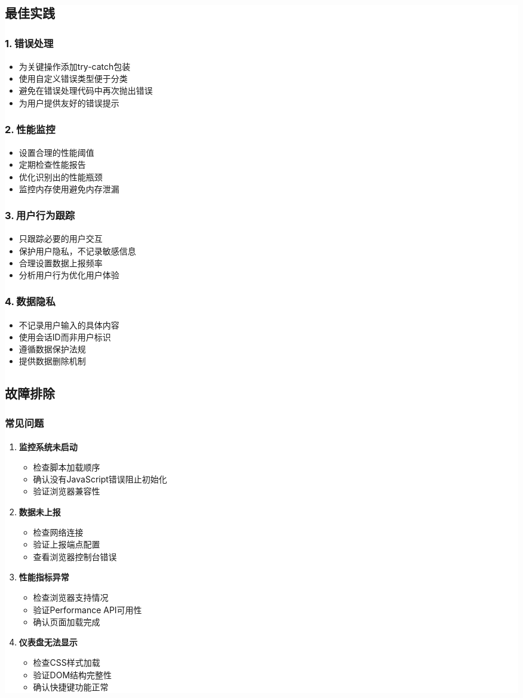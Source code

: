 ## 最佳实践

### 1. 错误处理

- 为关键操作添加try-catch包装
- 使用自定义错误类型便于分类
- 避免在错误处理代码中再次抛出错误
- 为用户提供友好的错误提示

### 2. 性能监控

- 设置合理的性能阈值
- 定期检查性能报告
- 优化识别出的性能瓶颈
- 监控内存使用避免内存泄漏

### 3. 用户行为跟踪

- 只跟踪必要的用户交互
- 保护用户隐私，不记录敏感信息
- 合理设置数据上报频率
- 分析用户行为优化用户体验

### 4. 数据隐私

- 不记录用户输入的具体内容
- 使用会话ID而非用户标识
- 遵循数据保护法规
- 提供数据删除机制

## 故障排除

### 常见问题

1. **监控系统未启动**
   - 检查脚本加载顺序
   - 确认没有JavaScript错误阻止初始化
   - 验证浏览器兼容性

2. **数据未上报**
   - 检查网络连接
   - 验证上报端点配置
   - 查看浏览器控制台错误

3. **性能指标异常**
   - 检查浏览器支持情况
   - 验证Performance API可用性
   - 确认页面加载完成

4. **仪表盘无法显示**
   - 检查CSS样式加载
   - 验证DOM结构完整性
   - 确认快捷键功能正常
